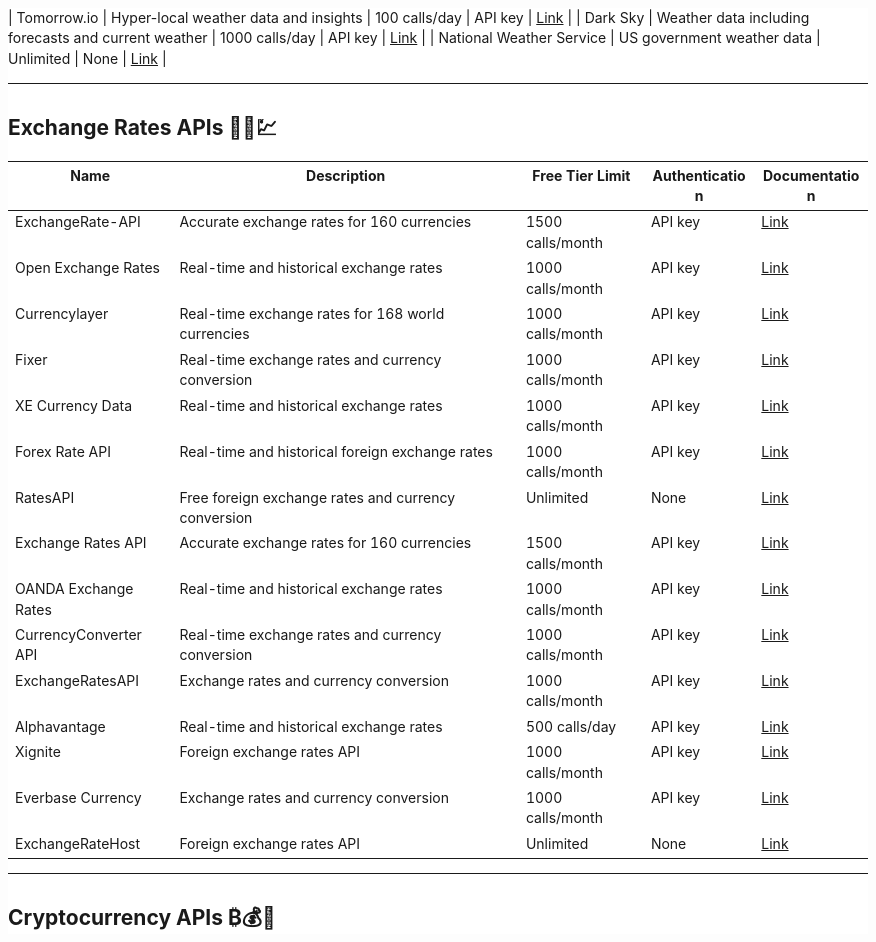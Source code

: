 | Tomorrow.io              | Hyper-local weather data and insights                          | 100 calls/day       | API key        | [Link](https://docs.tomorrow.io/)                                             |
| Dark Sky                 | Weather data including forecasts and current weather           | 1000 calls/day      | API key        | [Link](https://darksky.net/dev)                                               |
| National Weather Service | US government weather data                                     | Unlimited           | None           | [Link](https://www.weather.gov/documentation/services-web-api)                |

</div>

------------------------------------------------------------------------

## <a href="#exchange-rates-apis" id="exchange-rates-apis"></a> Exchange Rates APIs 💱💲💹

<div class="table-wrapper-paragraph">

| Name                  | Description                                         | Free Tier Limit  | Authentication | Documentation                                                  |
|-----------------------|-----------------------------------------------------|------------------|----------------|----------------------------------------------------------------|
| ExchangeRate-API      | Accurate exchange rates for 160 currencies          | 1500 calls/month | API key        | [Link](https://www.exchangerate-api.com/docs)                  |
| Open Exchange Rates   | Real-time and historical exchange rates             | 1000 calls/month | API key        | [Link](https://docs.openexchangerates.org/)                    |
| Currencylayer         | Real-time exchange rates for 168 world currencies   | 1000 calls/month | API key        | [Link](https://currencylayer.com/documentation)                |
| Fixer                 | Real-time exchange rates and currency conversion    | 1000 calls/month | API key        | [Link](https://fixer.io/documentation)                         |
| XE Currency Data      | Real-time and historical exchange rates             | 1000 calls/month | API key        | [Link](https://xecdapi.xe.com/)                                |
| Forex Rate API        | Real-time and historical foreign exchange rates     | 1000 calls/month | API key        | [Link](https://www.forexrateapi.com/documentation)             |
| RatesAPI              | Free foreign exchange rates and currency conversion | Unlimited        | None           | [Link](https://ratesapi.io/documentation/)                     |
| Exchange Rates API    | Accurate exchange rates for 160 currencies          | 1500 calls/month | API key        | [Link](https://www.exchangerate-api.com/docs)                  |
| OANDA Exchange Rates  | Real-time and historical exchange rates             | 1000 calls/month | API key        | [Link](https://www.oanda.com/fx-for-business/fx-data-services) |
| CurrencyConverter API | Real-time exchange rates and currency conversion    | 1000 calls/month | API key        | [Link](https://www.currencyconverterapi.com/docs)              |
| ExchangeRatesAPI      | Exchange rates and currency conversion              | 1000 calls/month | API key        | [Link](https://www.exchangeratesapi.io/documentation)          |
| Alphavantage          | Real-time and historical exchange rates             | 500 calls/day    | API key        | [Link](https://www.alphavantage.co/documentation/)             |
| Xignite               | Foreign exchange rates API                          | 1000 calls/month | API key        | [Link](https://www.xignite.com/xforex-rates)                   |
| Everbase Currency     | Exchange rates and currency conversion              | 1000 calls/month | API key        | [Link](https://currency-api.everbase.com/documentation)        |
| ExchangeRateHost      | Foreign exchange rates API                          | Unlimited        | None           | [Link](https://exchangerate.host/#/#docs)                      |

</div>

------------------------------------------------------------------------

## <a href="#cryptocurrency-apis-%E2%82%BF" id="cryptocurrency-apis-%E2%82%BF"></a> Cryptocurrency APIs ₿💰🔗

<div class="table-wrapper-paragraph">
